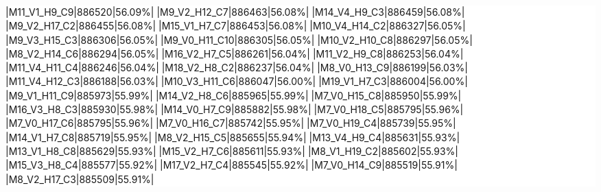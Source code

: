 |M11_V1_H9_C9|886520|56.09%|
|M9_V2_H12_C7|886463|56.08%|
|M14_V4_H9_C3|886459|56.08%|
|M9_V2_H17_C2|886455|56.08%|
|M15_V1_H7_C7|886453|56.08%|
|M10_V4_H14_C2|886327|56.05%|
|M9_V3_H15_C3|886306|56.05%|
|M9_V0_H11_C10|886305|56.05%|
|M10_V2_H10_C8|886297|56.05%|
|M8_V2_H14_C6|886294|56.05%|
|M16_V2_H7_C5|886261|56.04%|
|M11_V2_H9_C8|886253|56.04%|
|M11_V4_H11_C4|886246|56.04%|
|M18_V2_H8_C2|886237|56.04%|
|M8_V0_H13_C9|886199|56.03%|
|M11_V4_H12_C3|886188|56.03%|
|M10_V3_H11_C6|886047|56.00%|
|M19_V1_H7_C3|886004|56.00%|
|M9_V1_H11_C9|885973|55.99%|
|M14_V2_H8_C6|885965|55.99%|
|M7_V0_H15_C8|885950|55.99%|
|M16_V3_H8_C3|885930|55.98%|
|M14_V0_H7_C9|885882|55.98%|
|M7_V0_H18_C5|885795|55.96%|
|M7_V0_H17_C6|885795|55.96%|
|M7_V0_H16_C7|885742|55.95%|
|M7_V0_H19_C4|885739|55.95%|
|M14_V1_H7_C8|885719|55.95%|
|M8_V2_H15_C5|885655|55.94%|
|M13_V4_H9_C4|885631|55.93%|
|M13_V1_H8_C8|885629|55.93%|
|M15_V2_H7_C6|885611|55.93%|
|M8_V1_H19_C2|885602|55.93%|
|M15_V3_H8_C4|885577|55.92%|
|M17_V2_H7_C4|885545|55.92%|
|M7_V0_H14_C9|885519|55.91%|
|M8_V2_H17_C3|885509|55.91%|